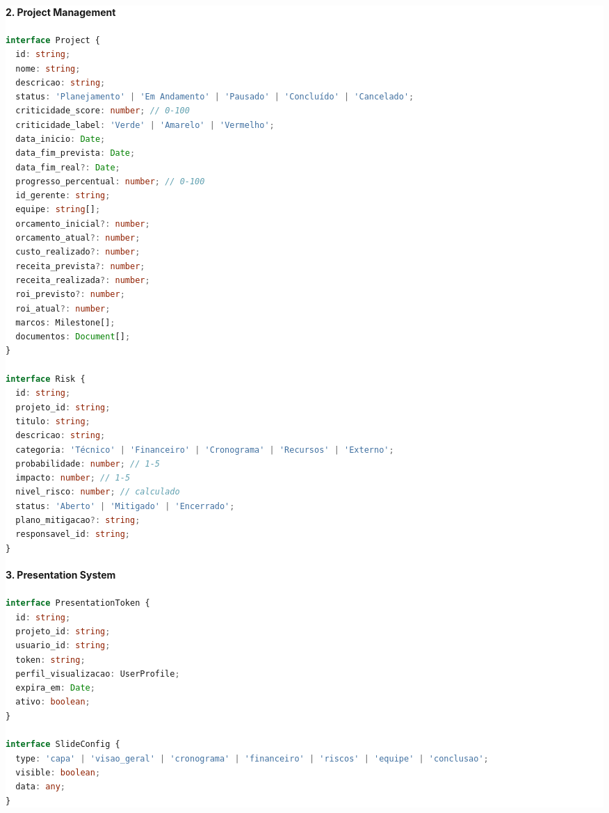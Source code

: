 #### 2. Project Management
```typescript
interface Project {
  id: string;
  nome: string;
  descricao: string;
  status: 'Planejamento' | 'Em Andamento' | 'Pausado' | 'Concluído' | 'Cancelado';
  criticidade_score: number; // 0-100
  criticidade_label: 'Verde' | 'Amarelo' | 'Vermelho';
  data_inicio: Date;
  data_fim_prevista: Date;
  data_fim_real?: Date;
  progresso_percentual: number; // 0-100
  id_gerente: string;
  equipe: string[];
  orcamento_inicial?: number;
  orcamento_atual?: number;
  custo_realizado?: number;
  receita_prevista?: number;
  receita_realizada?: number;
  roi_previsto?: number;
  roi_atual?: number;
  marcos: Milestone[];
  documentos: Document[];
}

interface Risk {
  id: string;
  projeto_id: string;
  titulo: string;
  descricao: string;
  categoria: 'Técnico' | 'Financeiro' | 'Cronograma' | 'Recursos' | 'Externo';
  probabilidade: number; // 1-5
  impacto: number; // 1-5
  nivel_risco: number; // calculado
  status: 'Aberto' | 'Mitigado' | 'Encerrado';
  plano_mitigacao?: string;
  responsavel_id: string;
}
```

#### 3. Presentation System
```typescript
interface PresentationToken {
  id: string;
  projeto_id: string;
  usuario_id: string;
  token: string;
  perfil_visualizacao: UserProfile;
  expira_em: Date;
  ativo: boolean;
}

interface SlideConfig {
  type: 'capa' | 'visao_geral' | 'cronograma' | 'financeiro' | 'riscos' | 'equipe' | 'conclusao';
  visible: boolean;
  data: any;
}
```
